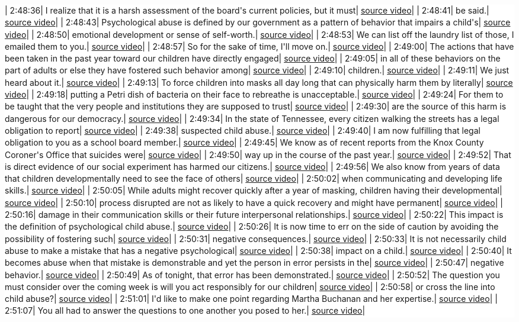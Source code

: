| 2:48:36| I realize that it is a harsh assessment of the board's current policies, but it must| [source video](https://archive.org/details/school-board-ws-4178-210407?start=10116)|
| 2:48:41| be said.| [source video](https://archive.org/details/school-board-ws-4178-210407?start=10121)|
| 2:48:43| Psychological abuse is defined by our government as a pattern of behavior that impairs a child's| [source video](https://archive.org/details/school-board-ws-4178-210407?start=10123)|
| 2:48:50| emotional development or sense of self-worth.| [source video](https://archive.org/details/school-board-ws-4178-210407?start=10130)|
| 2:48:53| We can list off the laundry list of those, I emailed them to you.| [source video](https://archive.org/details/school-board-ws-4178-210407?start=10133)|
| 2:48:57| So for the sake of time, I'll move on.| [source video](https://archive.org/details/school-board-ws-4178-210407?start=10137)|
| 2:49:00| The actions that have been taken in the past year toward our children have directly engaged| [source video](https://archive.org/details/school-board-ws-4178-210407?start=10140)|
| 2:49:05| in all of these behaviors on the part of adults or else they have fostered such behavior among| [source video](https://archive.org/details/school-board-ws-4178-210407?start=10145)|
| 2:49:10| children.| [source video](https://archive.org/details/school-board-ws-4178-210407?start=10150)|
| 2:49:11| We just heard about it.| [source video](https://archive.org/details/school-board-ws-4178-210407?start=10151)|
| 2:49:13| To force children into masks all day long that can physically harm them by literally| [source video](https://archive.org/details/school-board-ws-4178-210407?start=10153)|
| 2:49:18| putting a Petri dish of bacteria on their face to rebreathe is unacceptable.| [source video](https://archive.org/details/school-board-ws-4178-210407?start=10158)|
| 2:49:24| For them to be taught that the very people and institutions they are supposed to trust| [source video](https://archive.org/details/school-board-ws-4178-210407?start=10164)|
| 2:49:30| are the source of this harm is dangerous for our democracy.| [source video](https://archive.org/details/school-board-ws-4178-210407?start=10170)|
| 2:49:34| In the state of Tennessee, every citizen walking the streets has a legal obligation to report| [source video](https://archive.org/details/school-board-ws-4178-210407?start=10174)|
| 2:49:38| suspected child abuse.| [source video](https://archive.org/details/school-board-ws-4178-210407?start=10178)|
| 2:49:40| I am now fulfilling that legal obligation to you as a school board member.| [source video](https://archive.org/details/school-board-ws-4178-210407?start=10180)|
| 2:49:45| We know as of recent reports from the Knox County Coroner's Office that suicides were| [source video](https://archive.org/details/school-board-ws-4178-210407?start=10185)|
| 2:49:50| way up in the course of the past year.| [source video](https://archive.org/details/school-board-ws-4178-210407?start=10190)|
| 2:49:52| That is direct evidence of our social experiment has harmed our citizens.| [source video](https://archive.org/details/school-board-ws-4178-210407?start=10192)|
| 2:49:56| We also know from years of data that children developmentally need to see the face of others| [source video](https://archive.org/details/school-board-ws-4178-210407?start=10196)|
| 2:50:02| when communicating and developing life skills.| [source video](https://archive.org/details/school-board-ws-4178-210407?start=10202)|
| 2:50:05| While adults might recover quickly after a year of masking, children having their developmental| [source video](https://archive.org/details/school-board-ws-4178-210407?start=10205)|
| 2:50:10| process disrupted are not as likely to have a quick recovery and might have permanent| [source video](https://archive.org/details/school-board-ws-4178-210407?start=10210)|
| 2:50:16| damage in their communication skills or their future interpersonal relationships.| [source video](https://archive.org/details/school-board-ws-4178-210407?start=10216)|
| 2:50:22| This impact is the definition of psychological child abuse.| [source video](https://archive.org/details/school-board-ws-4178-210407?start=10222)|
| 2:50:26| It is now time to err on the side of caution by avoiding the possibility of fostering such| [source video](https://archive.org/details/school-board-ws-4178-210407?start=10226)|
| 2:50:31| negative consequences.| [source video](https://archive.org/details/school-board-ws-4178-210407?start=10231)|
| 2:50:33| It is not necessarily child abuse to make a mistake that has a negative psychological| [source video](https://archive.org/details/school-board-ws-4178-210407?start=10233)|
| 2:50:38| impact on a child.| [source video](https://archive.org/details/school-board-ws-4178-210407?start=10238)|
| 2:50:40| It becomes abuse when that mistake is demonstrable and yet the person in error persists in the| [source video](https://archive.org/details/school-board-ws-4178-210407?start=10240)|
| 2:50:47| negative behavior.| [source video](https://archive.org/details/school-board-ws-4178-210407?start=10247)|
| 2:50:49| As of tonight, that error has been demonstrated.| [source video](https://archive.org/details/school-board-ws-4178-210407?start=10249)|
| 2:50:52| The question you must consider over the coming week is will you act responsibly for our children| [source video](https://archive.org/details/school-board-ws-4178-210407?start=10252)|
| 2:50:58| or cross the line into child abuse?| [source video](https://archive.org/details/school-board-ws-4178-210407?start=10258)|
| 2:51:01| I'd like to make one point regarding Martha Buchanan and her expertise.| [source video](https://archive.org/details/school-board-ws-4178-210407?start=10261)|
| 2:51:07| You all had to answer the questions to one another you posed to her.| [source video](https://archive.org/details/school-board-ws-4178-210407?start=10267)|
